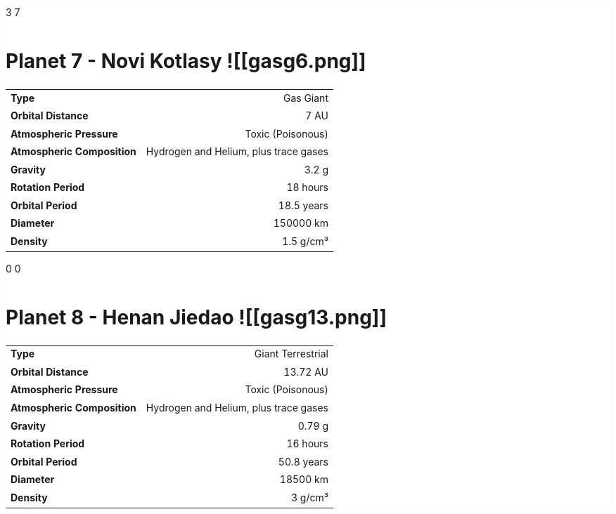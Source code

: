 

3
7



# Planet 7 - Novi Kotlasy ![[gasg6.png]]
|                             |                           |
| --------------------------- | -------------------------:|
| **Type**                    |             Gas Giant |
| **Orbital Distance**        |   7 AU |
| **Atmospheric Pressure**    |       Toxic (Poisonous) |
| **Atmospheric Composition** |      Hydrogen and Helium, plus trace gases |
| **Gravity**                 |        3.2 g |
| **Rotation Period**         |  18 hours |
| **Orbital Period** | 18.5 years |
| **Diameter**                |      150000 km | 
| **Density**                 |    1.5 g/cm³ |



0
0



# Planet 8 - Henan Jiedao ![[gasg13.png]]
|                             |                           |
| --------------------------- | -------------------------:|
| **Type**                    |             Giant Terrestrial |
| **Orbital Distance**        |   13.72 AU |
| **Atmospheric Pressure**    |       Toxic (Poisonous) |
| **Atmospheric Composition** |      Hydrogen and Helium, plus trace gases |
| **Gravity**                 |        0.79 g |
| **Rotation Period**         |  16 hours |
| **Orbital Period** | 50.8 years |
| **Diameter**                |      18500 km | 
| **Density**                 |    3 g/cm³ |

